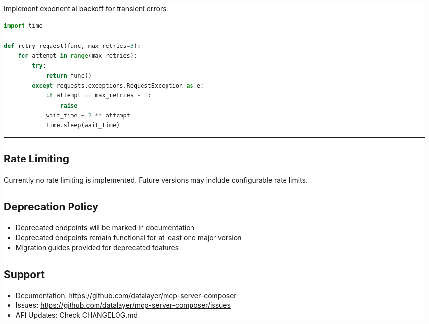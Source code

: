 Implement exponential backoff for transient errors:

```python
import time

def retry_request(func, max_retries=3):
    for attempt in range(max_retries):
        try:
            return func()
        except requests.exceptions.RequestException as e:
            if attempt == max_retries - 1:
                raise
            wait_time = 2 ** attempt
            time.sleep(wait_time)
```

---

## Rate Limiting

Currently no rate limiting is implemented. Future versions may include configurable rate limits.

## Deprecation Policy

- Deprecated endpoints will be marked in documentation
- Deprecated endpoints remain functional for at least one major version
- Migration guides provided for deprecated features

## Support

- Documentation: https://github.com/datalayer/mcp-server-composer
- Issues: https://github.com/datalayer/mcp-server-composer/issues
- API Updates: Check CHANGELOG.md
